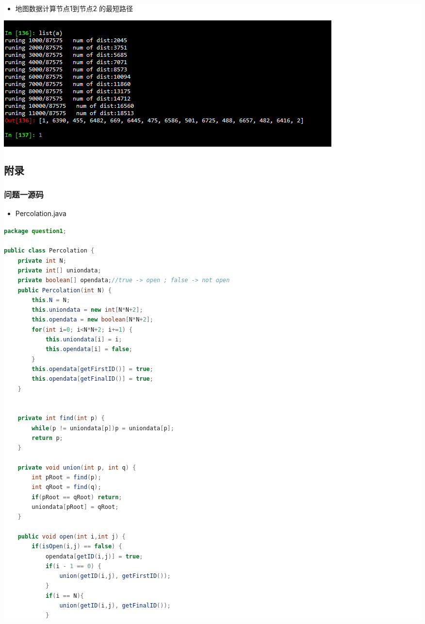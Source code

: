 - 地图数据计算节点1到节点2 的最短路径

![](img/question3_result_1to2.png)


## 附录

### 问题一源码
- Percolation.java

```java
package question1;

public class Percolation {
	private int N;
	private int[] uniondata;
	private boolean[] opendata;//true -> open ; false -> not open
	public Percolation(int N) {
		this.N = N;	
		this.uniondata = new int[N*N+2];
		this.opendata = new boolean[N*N+2];
		for(int i=0; i<N*N+2; i+=1) {
			this.uniondata[i] = i;
			this.opendata[i] = false;
		}
		this.opendata[getFirstID()] = true;
		this.opendata[getFinalID()] = true;
	}
	
	
	private int find(int p) {
		while(p != uniondata[p])p = uniondata[p];
		return p;
	}

	private void union(int p, int q) {
		int pRoot = find(p);
		int qRoot = find(q);
		if(pRoot == qRoot) return;
		uniondata[pRoot] = qRoot;
	}
	
	public void open(int i,int j) {
		if(isOpen(i,j) == false) {
			opendata[getID(i,j)] = true;
			if(i - 1 == 0) {
				union(getID(i,j), getFirstID());
			}
			if(i == N){
				union(getID(i,j), getFinalID());
			}
```